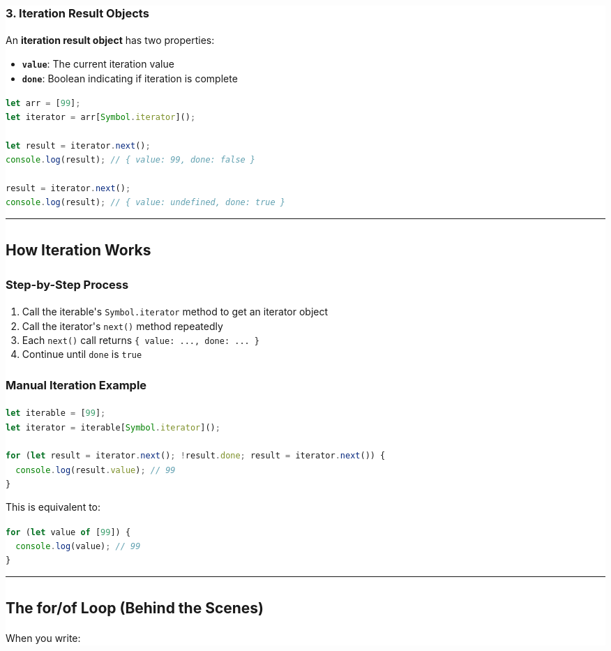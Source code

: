 ### 3. Iteration Result Objects

An **iteration result object** has two properties:

- **`value`**: The current iteration value
- **`done`**: Boolean indicating if iteration is complete

```javascript
let arr = [99];
let iterator = arr[Symbol.iterator]();

let result = iterator.next();
console.log(result); // { value: 99, done: false }

result = iterator.next();
console.log(result); // { value: undefined, done: true }
```

---

## How Iteration Works

### Step-by-Step Process

1. Call the iterable's `Symbol.iterator` method to get an iterator object
2. Call the iterator's `next()` method repeatedly
3. Each `next()` call returns `{ value: ..., done: ... }`
4. Continue until `done` is `true`

### Manual Iteration Example

```javascript
let iterable = [99];
let iterator = iterable[Symbol.iterator]();

for (let result = iterator.next(); !result.done; result = iterator.next()) {
  console.log(result.value); // 99
}
```

This is equivalent to:

```javascript
for (let value of [99]) {
  console.log(value); // 99
}
```

---

## The for/of Loop (Behind the Scenes)

When you write:
